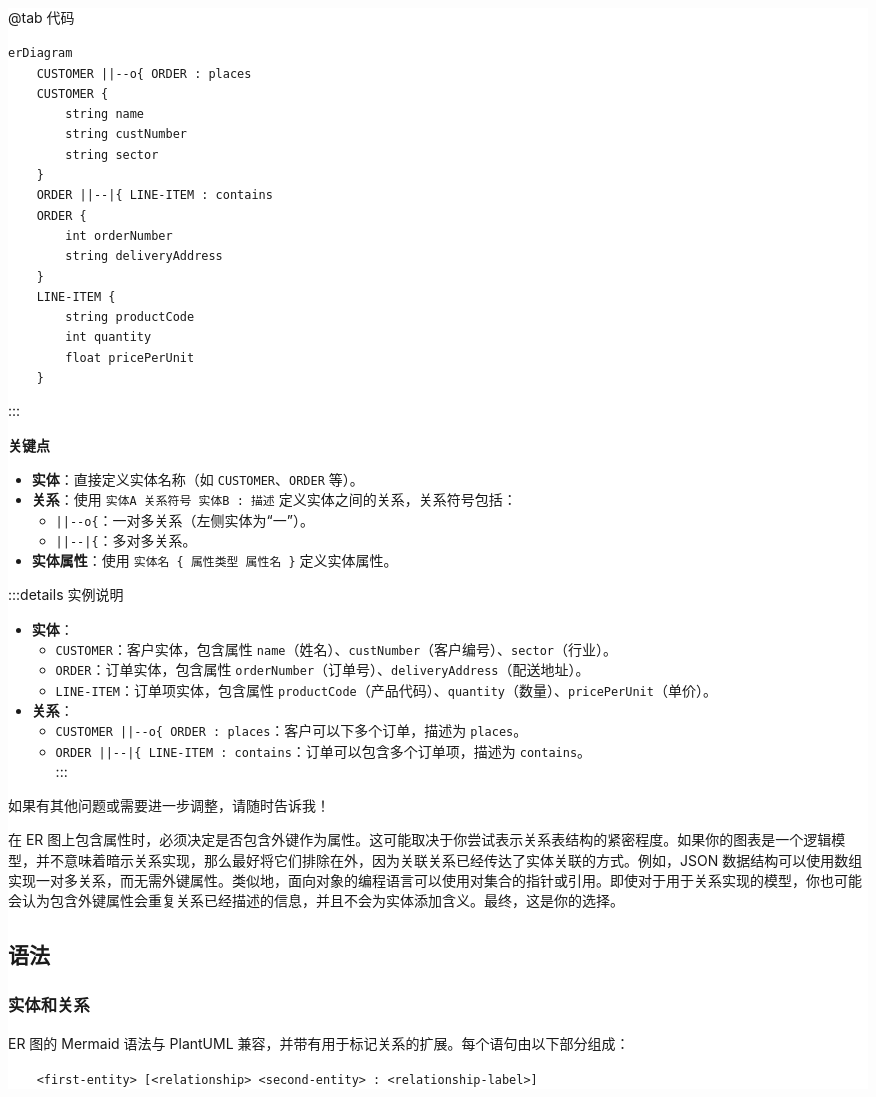 
@tab 代码

```
erDiagram
    CUSTOMER ||--o{ ORDER : places
    CUSTOMER {
        string name
        string custNumber
        string sector
    }
    ORDER ||--|{ LINE-ITEM : contains
    ORDER {
        int orderNumber
        string deliveryAddress
    }
    LINE-ITEM {
        string productCode
        int quantity
        float pricePerUnit
    }
```

:::

**关键点**  
- **实体**：直接定义实体名称（如 `CUSTOMER`、`ORDER` 等）。  
- **关系**：使用 `实体A 关系符号 实体B : 描述` 定义实体之间的关系，关系符号包括：  
  - `||--o{`：一对多关系（左侧实体为“一”）。  
  - `||--|{`：多对多关系。  
- **实体属性**：使用 `实体名 { 属性类型 属性名 }` 定义实体属性。  

:::details 实例说明  
- **实体**：  
  - `CUSTOMER`：客户实体，包含属性 `name`（姓名）、`custNumber`（客户编号）、`sector`（行业）。  
  - `ORDER`：订单实体，包含属性 `orderNumber`（订单号）、`deliveryAddress`（配送地址）。  
  - `LINE-ITEM`：订单项实体，包含属性 `productCode`（产品代码）、`quantity`（数量）、`pricePerUnit`（单价）。  
- **关系**：  
  - `CUSTOMER ||--o{ ORDER : places`：客户可以下多个订单，描述为 `places`。  
  - `ORDER ||--|{ LINE-ITEM : contains`：订单可以包含多个订单项，描述为 `contains`。  
  :::

如果有其他问题或需要进一步调整，请随时告诉我！

在 ER 图上包含属性时，必须决定是否包含外键作为属性。这可能取决于你尝试表示关系表结构的紧密程度。如果你的图表是一个逻辑模型，并不意味着暗示关系实现，那么最好将它们排除在外，因为关联关系已经传达了实体关联的方式。例如，JSON 数据结构可以使用数组实现一对多关系，而无需外键属性。类似地，面向对象的编程语言可以使用对集合的指针或引用。即使对于用于关系实现的模型，你也可能会认为包含外键属性会重复关系已经描述的信息，并且不会为实体添加含义。最终，这是你的选择。

## 语法

### 实体和关系

ER 图的 Mermaid 语法与 PlantUML 兼容，并带有用于标记关系的扩展。每个语句由以下部分组成：

```
    <first-entity> [<relationship> <second-entity> : <relationship-label>]
```
